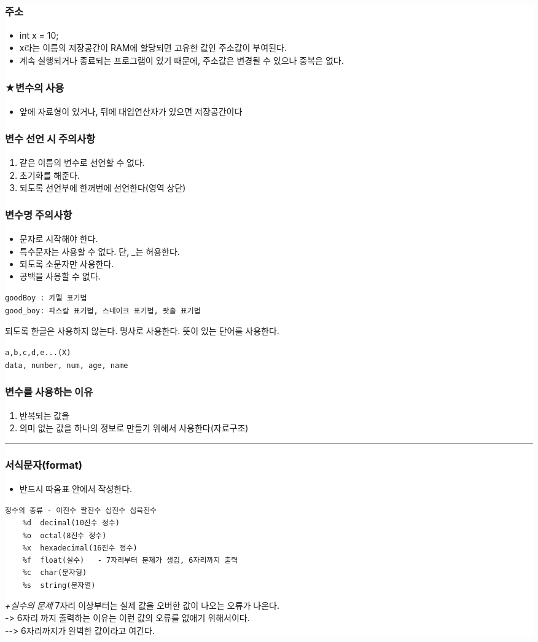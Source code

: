 ### 주소
- int x = 10;
- x라는 이름의 저장공간이 RAM에 할당되면 고유한 값인 주소값이 부여된다.
- 계속 실행되거나 종료되는 프로그램이 있기 때문에, 주소값은 변경될 수 있으나 중복은 없다.

### ★변수의 사용
- 앞에 자료형이 있거나, 뒤에 대입연산자가 있으면 저장공간이다

### 변수 선언 시 주의사항
1. 같은 이름의 변수로 선언할 수 없다.
2. 초기화를 해준다.
3. 되도록 선언부에 한꺼번에 선언한다(영역 상단)		

### 변수명 주의사항
- 문자로 시작해야 한다.
- 특수문자는 사용할 수 없다. 단, _는 허용한다.
- 되도록 소문자만 사용한다.
- 공백을 사용할 수 없다.
```
goodBoy	: 카멜 표기법
good_boy: 파스칼 표기법, 스네이크 표기법, 팟홀 표기법
```
되도록 한글은 사용하지 않는다.
명사로 사용한다.
뜻이 있는 단어를 사용한다.
```
a,b,c,d,e...(X)
data, number, num, age, name
```

### 변수를 사용하는 이유
1. 반복되는 값을 
2. 의미 없는 값을 하나의 정보로 만들기 위해서 사용한다(자료구조)

* * *

### 서식문자(format)
- 반드시 따옴표 안에서 작성한다.
```
정수의 종류 - 이진수 팔진수 십진수 십육진수
	%d	decimal(10진수 정수)
	%o	octal(8진수 정수)
	%x	hexadecimal(16진수 정수)
	%f	float(실수) 	- 7자리부터 문제가 생김, 6자리까지 출력
	%c	char(문자형)
	%s	string(문자열)
```

*+실수의 문제*
7자리 이상부터는 실제 값을 오버한 값이 나오는 오류가 나온다.   
-> 6자리 까지 출력하는 이유는 이런 값의 오류를 없애기 위해서이다.   
--> 6자리까지가 완벽한 값이라고 여긴다.
